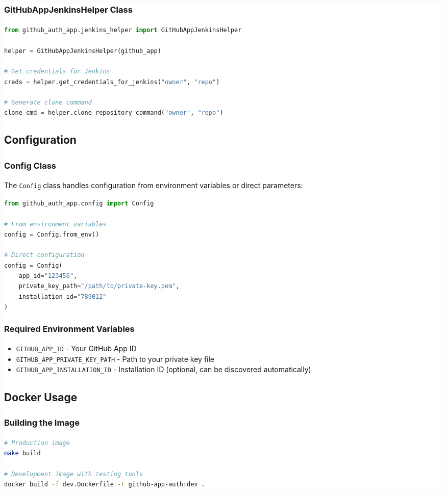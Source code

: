 ### GitHubAppJenkinsHelper Class

```python
from github_auth_app.jenkins_helper import GitHubAppJenkinsHelper

helper = GitHubAppJenkinsHelper(github_app)

# Get credentials for Jenkins
creds = helper.get_credentials_for_jenkins("owner", "repo")

# Generate clone command
clone_cmd = helper.clone_repository_command("owner", "repo")
```

## Configuration

### Config Class

The `Config` class handles configuration from environment variables or direct parameters:

```python
from github_auth_app.config import Config

# From environment variables
config = Config.from_env()

# Direct configuration
config = Config(
    app_id="123456",
    private_key_path="/path/to/private-key.pem",
    installation_id="789012"
)
```

### Required Environment Variables

- `GITHUB_APP_ID` - Your GitHub App ID
- `GITHUB_APP_PRIVATE_KEY_PATH` - Path to your private key file
- `GITHUB_APP_INSTALLATION_ID` - Installation ID (optional, can be discovered automatically)

## Docker Usage

### Building the Image

```bash
# Production image
make build

# Development image with testing tools
docker build -f dev.Dockerfile -t github-app-auth:dev .
```
